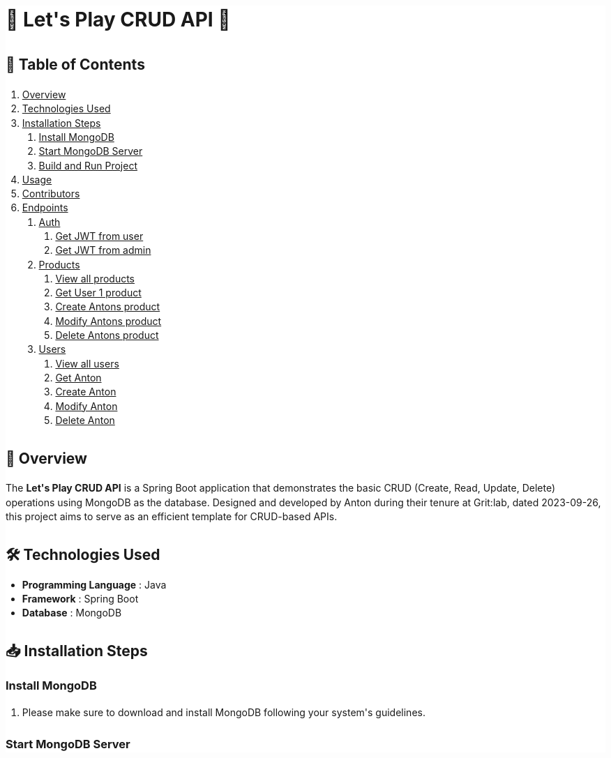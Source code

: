 # 🌟 Let's Play CRUD API 🌟

## 📝 Table of Contents

1. [Overview](#-overview)
2. [Technologies Used](#-technologies-used)
3. [Installation Steps](#-installation-steps)
   1. [Install MongoDB](#install-mongodb)
   2. [Start MongoDB Server](#start-mongodb-server)
   3. [Build and Run Project](#build-and-run-project)
4. [Usage](#-usage)
5. [Contributors](#-contributors)
6. [Endpoints](#endpoints)
   1. [Auth](#auth)
      1. [Get JWT from user](#end-point-get-jwt-from-user)
      2. [Get JWT from admin](#end-point-get-jwt-from-admin)
   2. [Products](#products)
      1. [View all products](#end-point-view-all-products)
      2. [Get User 1 product](#end-point-get-user-1-product)
      3. [Create Antons product](#end-point-create-Antons-product)
      4. [Modify Antons product](#end-point-modify-Antons-product)
      5. [Delete Antons product](#end-point-delete-Antons-product)
   3. [Users](#users)
      1. [View all users](#end-point-view-all-users)
      2. [Get Anton](#end-point-get-Anton)
      3. [Create Anton](#end-point-create-Anton)
      4. [Modify Anton](#end-point-modify-Anton)
      5. [Delete Anton](#end-point-delete-Anton)

## 📌 Overview

The **Let's Play CRUD API** is a Spring Boot application that demonstrates the basic CRUD (Create, Read, Update, Delete) operations using MongoDB as the database. Designed and developed by Anton during their tenure at Grit:lab, dated 2023-09-26, this project aims to serve as an efficient template for CRUD-based APIs.

## 🛠 Technologies Used

- **Programming Language** : Java
- **Framework** : Spring Boot
- **Database** : MongoDB

## 📥 Installation Steps

### Install MongoDB

1. Please make sure to download and install MongoDB following your system's guidelines.

### Start MongoDB Server

